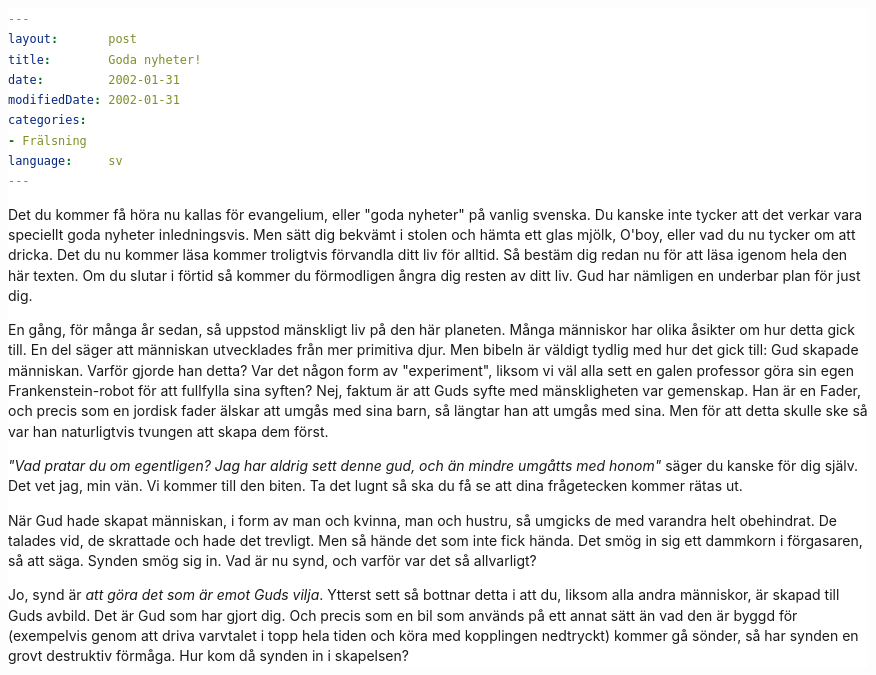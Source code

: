 ```yaml
---
layout:       post
title:        Goda nyheter!
date:         2002-01-31
modifiedDate: 2002-01-31
categories:
- Frälsning
language:     sv
---
```

Det du kommer få höra nu kallas för evangelium, eller
"goda nyheter" på vanlig svenska. Du kanske inte tycker att det
verkar vara speciellt goda nyheter inledningsvis. Men sätt dig bekvämt
i stolen och hämta ett glas mjölk, O'boy, eller vad du nu tycker om
att dricka. Det du nu kommer läsa kommer troligtvis förvandla ditt liv
för alltid. Så bestäm dig redan nu för att läsa igenom hela den här
texten. Om du slutar i förtid så kommer du förmodligen ångra dig
resten av ditt liv. Gud har nämligen en underbar plan för just
dig.

En gång, för många år sedan, så uppstod mänskligt liv på den
här planeten. Många människor har olika åsikter om hur detta gick
till. En del säger att människan utvecklades från mer primitiva
djur. Men bibeln är väldigt tydlig med hur det gick till: Gud skapade
människan. Varför gjorde han detta? Var det någon form av
"experiment", liksom vi väl alla sett en galen professor göra sin
egen Frankenstein-robot för att fullfylla sina syften? Nej, faktum är
att Guds syfte med mänskligheten var gemenskap. Han är en Fader, och
precis som en jordisk fader älskar att umgås med sina barn, så längtar
han att umgås med sina. Men för att detta skulle ske så var han
naturligtvis tvungen att skapa dem först.

<em>"Vad pratar du
om egentligen? Jag har aldrig sett denne gud, och än mindre umgåtts
med honom"</em> säger du kanske för dig själv. Det vet jag, min
vän. Vi kommer till den biten. Ta det lugnt så ska du få se att dina
frågetecken kommer rätas ut.

När Gud hade skapat människan, i
form av man och kvinna, man och hustru, så umgicks de med varandra
helt obehindrat. De talades vid, de skrattade och hade det
trevligt. Men så hände det som inte fick hända. Det smög in sig ett
dammkorn i förgasaren, så att säga. Synden smög sig in. Vad är nu
synd, och varför var det så allvarligt?

Jo, synd är <em>att
göra det som är emot Guds vilja</em>. Ytterst sett så bottnar detta i
att du, liksom alla andra människor, är skapad till Guds avbild. Det
är Gud som har gjort dig. Och precis som en bil som används på ett
annat sätt än vad den är byggd för (exempelvis genom att driva
varvtalet i topp hela tiden och köra med kopplingen nedtryckt) kommer
gå sönder, så har synden en grovt destruktiv förmåga. Hur kom då
synden in i skapelsen?
